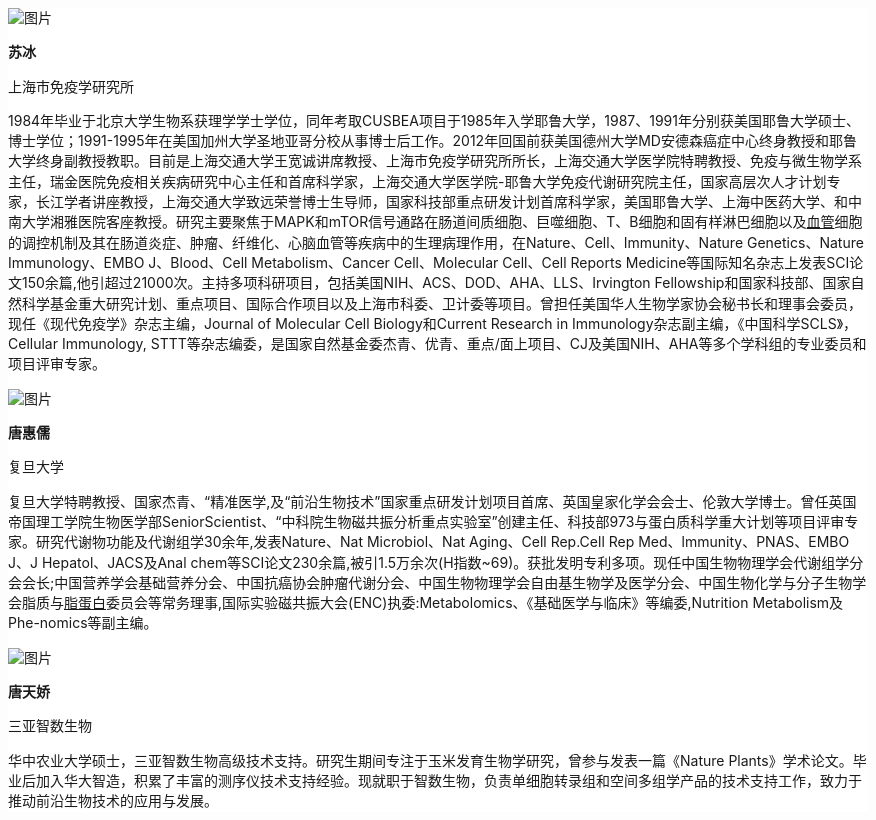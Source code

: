 
![图片](https://msimg.bioon.com/bioon-com/20241101/1915c01fbfe940b09dac93340a69068e-GGy8hY3xxUoI.jpg)




**苏冰**


上海市免疫学研究所





1984年毕业于北京大学生物系获理学学士学位，同年考取CUSBEA项目于1985年入学耶鲁大学，1987、1991年分别获美国耶鲁大学硕士、博士学位；1991-1995年在美国加州大学圣地亚哥分校从事博士后工作。2012年回国前获美国德州大学MD安德森癌症中心终身教授和耶鲁大学终身副教授教职。目前是上海交通大学王宽诚讲席教授、上海市免疫学研究所所长，上海交通大学医学院特聘教授、免疫与微生物学系主任，瑞金医院免疫相关疾病研究中心主任和首席科学家，上海交通大学医学院-耶鲁大学免疫代谢研究院主任，国家高层次人才计划专家，长江学者讲座教授，上海交通大学致远荣誉博士生导师，国家科技部重点研发计划首席科学家，美国耶鲁大学、上海中医药大学、和中南大学湘雅医院客座教授。研究主要聚焦于MAPK和mTOR信号通路在肠道间质细胞、巨噬细胞、T、B细胞和固有样淋巴细胞以及[血管](https://www.medsci.cn/guideline/list.do?q=%E8%A1%80%E7%AE%A1)细胞的调控机制及其在肠道炎症、肿瘤、纤维化、心脑血管等疾病中的生理病理作用，在Nature、Cell、Immunity、Nature Genetics、Nature Immunology、EMBO J、Blood、Cell Metabolism、Cancer Cell、Molecular Cell、Cell Reports Medicine等国际知名杂志上发表SCI论文150余篇,他引超过21000次。主持多项科研项目，包括美国NIH、ACS、DOD、AHA、LLS、Irvington Fellowship和国家科技部、国家自然科学基金重大研究计划、重点项目、国际合作项目以及上海市科委、卫计委等项目。曾担任美国华人生物学家协会秘书长和理事会委员，现任《现代免疫学》杂志主编，Journal of Molecular Cell Biology和Current Research in Immunology杂志副主编，《中国科学SCLS》，Cellular Immunology, STTT等杂志编委，是国家自然基金委杰青、优青、重点/面上项目、CJ及美国NIH、AHA等多个学科组的专业委员和项目评审专家。




![图片](https://msimg.bioon.com/bioon-com/20241101/dbe4a9d6db104d1ea504555ee19b0947-wteDZfk34J5C.jpg)




**唐惠儒**


复旦大学





复旦大学特聘教授、国家杰青、“精准医学,及“前沿生物技术”国家重点研发计划项目首席、英国皇家化学会会士、伦敦大学博士。曾任英国帝国理工学院生物医学部SeniorScientist、“中科院生物磁共振分析重点实验室”创建主任、科技部973与蛋白质科学重大计划等项目评审专家。研究代谢物功能及代谢组学30余年,发表Nature、Nat Microbiol、Nat Aging、Cell Rep.Cell Rep Med、lmmunity、PNAS、EMBO J、J Hepatol、JACS及Anal chem等SCI论文230余篇,被引1.5万余次(H指数~69)。获批发明专利多项。现任中国生物物理学会代谢组学分会会长;中国营养学会基础营养分会、中国抗癌协会肿瘤代谢分会、中国生物物理学会自由基生物学及医学分会、中国生物化学与分子生物学会脂质与[脂蛋白](https://www.medsci.cn/topic/show?id=5a3b8441438)委员会等常务理事,国际实验磁共振大会(ENC)执委:Metabolomics、《基础医学与临床》等编委,Nutrition Metabolism及Phe-nomics等副主编。




![图片](https://msimg.bioon.com/bioon-com/20241101/07e83516a3ac478ab7d72a6e6d3284a3-0MpeLoKDotBz.jpg)




**唐天娇**


三亚智数生物





华中农业大学硕士，三亚智数生物高级技术支持。研究生期间专注于玉米发育生物学研究，曾参与发表一篇《Nature Plants》学术论文。毕业后加入华大智造，积累了丰富的测序仪技术支持经验。现就职于智数生物，负责单细胞转录组和空间多组学产品的技术支持工作，致力于推动前沿生物技术的应用与发展。
